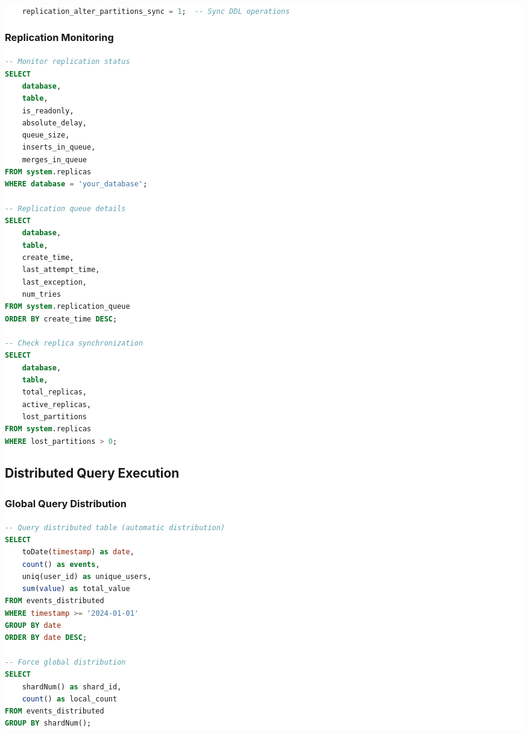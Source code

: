 ```sql
    replication_alter_partitions_sync = 1;  -- Sync DDL operations
```

### Replication Monitoring

```sql
-- Monitor replication status
SELECT
    database,
    table,
    is_readonly,
    absolute_delay,
    queue_size,
    inserts_in_queue,
    merges_in_queue
FROM system.replicas
WHERE database = 'your_database';

-- Replication queue details
SELECT
    database,
    table,
    create_time,
    last_attempt_time,
    last_exception,
    num_tries
FROM system.replication_queue
ORDER BY create_time DESC;

-- Check replica synchronization
SELECT
    database,
    table,
    total_replicas,
    active_replicas,
    lost_partitions
FROM system.replicas
WHERE lost_partitions > 0;
```

## Distributed Query Execution

### Global Query Distribution

```sql
-- Query distributed table (automatic distribution)
SELECT
    toDate(timestamp) as date,
    count() as events,
    uniq(user_id) as unique_users,
    sum(value) as total_value
FROM events_distributed
WHERE timestamp >= '2024-01-01'
GROUP BY date
ORDER BY date DESC;

-- Force global distribution
SELECT
    shardNum() as shard_id,
    count() as local_count
FROM events_distributed
GROUP BY shardNum();

```